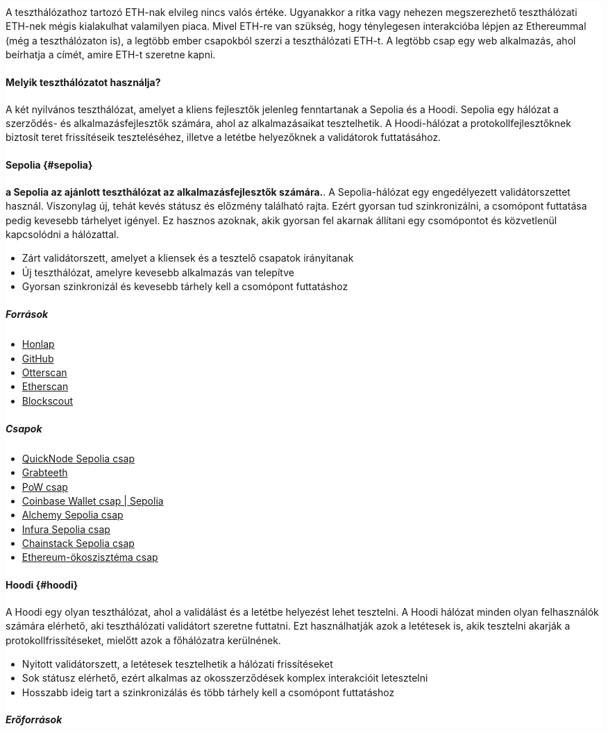 A teszthálózathoz tartozó ETH-nak elvileg nincs valós értéke. Ugyanakkor a ritka vagy nehezen megszerezhető teszthálózati ETH-nek mégis kialakulhat valamilyen piaca. Mivel ETH-re van szükség, hogy ténylegesen interakcióba lépjen az Ethereummal (még a teszthálózaton is), a legtöbb ember csapokból szerzi a teszthálózati ETH-t. A legtöbb csap egy web alkalmazás, ahol beírhatja a címét, amire ETH-t szeretne kapni.

#### Melyik teszthálózatot használja?

A két nyilvános teszthálózat, amelyet a kliens fejlesztők jelenleg fenntartanak a Sepolia és a Hoodi. Sepolia egy hálózat a szerződés- és alkalmazásfejlesztők számára, ahol az alkalmazásaikat tesztelhetik. A Hoodi-hálózat a protokollfejlesztőknek biztosít teret frissítéseik teszteléséhez, illetve a letétbe helyezőknek a validátorok futtatásához.

#### Sepolia {#sepolia}

**a Sepolia az ajánlott teszthálózat az alkalmazásfejlesztők számára.**. A Sepolia-hálózat egy engedélyezett validátorszettet használ. Viszonylag új, tehát kevés státusz és előzmény található rajta. Ezért gyorsan tud szinkronizálni, a csomópont futtatása pedig kevesebb tárhelyet igényel. Ez hasznos azoknak, akik gyorsan fel akarnak állítani egy csomópontot és közvetlenül kapcsolódni a hálózattal.

- Zárt validátorszett, amelyet a kliensek és a tesztelő csapatok irányítanak
- Új teszthálózat, amelyre kevesebb alkalmazás van telepítve
- Gyorsan szinkronizál és kevesebb tárhely kell a csomópont futtatáshoz

##### Források

- [Honlap](https://sepolia.dev/)
- [GitHub](https://github.com/eth-clients/sepolia)
- [Otterscan](https://sepolia.otterscan.io/)
- [Etherscan](https://sepolia.etherscan.io)
- [Blockscout](https://eth-sepolia.blockscout.com/)

##### Csapok

- [QuickNode Sepolia csap](https://faucet.quicknode.com/drip)
- [Grabteeth](https://grabteeth.xyz/)
- [PoW csap](https://sepolia-faucet.pk910.de/)
- [Coinbase Wallet csap | Sepolia](https://coinbase.com/faucets/ethereum-sepolia-faucet)
- [Alchemy Sepolia csap](https://sepoliafaucet.com/)
- [Infura Sepolia csap](https://www.infura.io/faucet)
- [Chainstack Sepolia csap](https://faucet.chainstack.com/sepolia-testnet-faucet)
- [Ethereum-ökoszisztéma csap](https://www.ethereum-ecosystem.com/faucets/ethereum-sepolia)

#### Hoodi {#hoodi}

A Hoodi egy olyan teszthálózat, ahol a validálást és a letétbe helyezést lehet tesztelni. A Hoodi hálózat minden olyan felhasználók számára elérhető, aki teszthálózati validátort szeretne futtatni. Ezt használhatják azok a letétesek is, akik tesztelni akarják a protokollfrissítéseket, mielőtt azok a főhálózatra kerülnének.

- Nyitott validátorszett, a letétesek tesztelhetik a hálózati frissítéseket
- Sok státusz elérhető, ezért alkalmas az okosszerződések komplex interakcióit letesztelni
- Hosszabb ideig tart a szinkronizálás és több tárhely kell a csomópont futtatáshoz

##### Erőforrások

